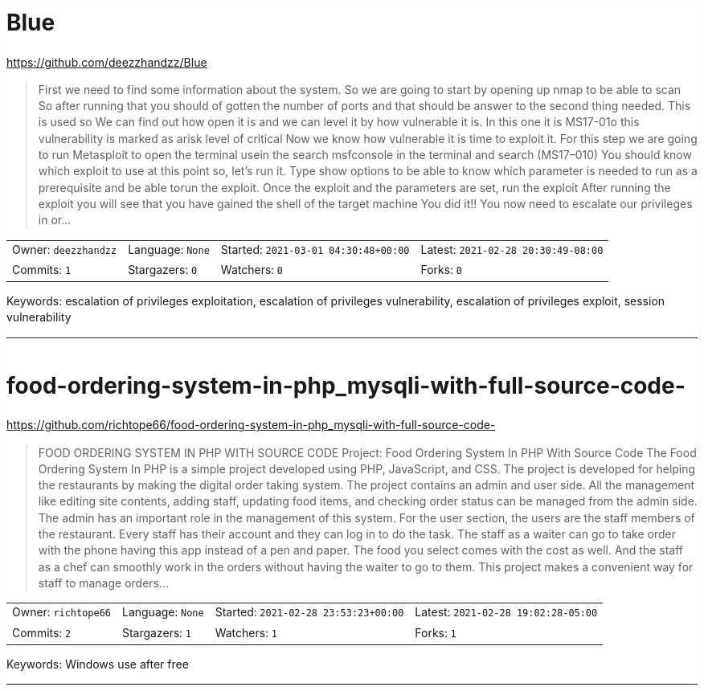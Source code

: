 # Blue

https://github.com/deezzhandzz/Blue
<blockquote>
First we need to find some information about the system. So we are going to start by opening up nmap to be able to scan  So after running that you should of gotten the number of ports and that should be answer to the second thing needed. This is used so We can find out how open it is and we can level it by how vulnerable it is. In this one it is MS17-01o this vulnerability is marked as arisk level of critical  Now we know how vulnerable it is time to exploit it. For this step we are going to run Metasploit to open the terminal usein the search msfconsole in the terminal and search (MS17–010) You should know  which exploit to use at this point so, let’s run it. Type show options to be able to know which parameter is needed to run as a prerequisite and be able torun the exploit. Once the exploit and the parameters are set, run the exploit  After running the exploit you will see that you have gained the shell of the target machine You did it!! You now need to escalate our privileges in or...
</blockquote>

<table><tr>
<tr><td>Owner: <code>deezzhandzz</code></td>
    <td>Language: <code>None</code></td>
    <td>Started: <code>2021-03-01 04:30:48+00:00</code></td>
    <td>Latest: <code>2021-02-28 20:30:49-08:00</code></td></tr>
<tr><td>Commits: <code>1</code></td>
    <td>Stargazers: <code>0</code></td>
    <td>Watchers: <code>0</code></td>
    <td>Forks: <code>0</code></td></tr>
</table>
Keywords: escalation of privileges exploitation, escalation of privileges vulnerability, escalation of privileges exploit, session vulnerability

---

# food-ordering-system-in-php_mysqli-with-full-source-code-

https://github.com/richtope66/food-ordering-system-in-php_mysqli-with-full-source-code-
<blockquote>
FOOD ORDERING SYSTEM IN PHP WITH SOURCE CODE       Project: Food Ordering System In PHP With Source Code The Food Ordering System In PHP is a simple project developed using PHP, JavaScript, and CSS. The project is developed for helping the restaurants by making the digital order taking system. The project contains an admin and user side. All the management like editing site contents, adding staff, updating food items, and checking order status can be managed from the admin side. The admin has an important role in the management of this system.  For the user section, the users are the staff members of the restaurant. Every staff has their account and they can log in to do the task. The staff as a waiter can go to take order with the phone having this app instead of a pen and paper. The food you select comes with the cost as well. And the staff as a chef can smoothly work in the orders without having the waiter to go to them. This project makes a convenient way for staff to manage orders...
</blockquote>

<table><tr>
<tr><td>Owner: <code>richtope66</code></td>
    <td>Language: <code>None</code></td>
    <td>Started: <code>2021-02-28 23:53:23+00:00</code></td>
    <td>Latest: <code>2021-02-28 19:02:28-05:00</code></td></tr>
<tr><td>Commits: <code>2</code></td>
    <td>Stargazers: <code>1</code></td>
    <td>Watchers: <code>1</code></td>
    <td>Forks: <code>1</code></td></tr>
</table>
Keywords: Windows use after free

---